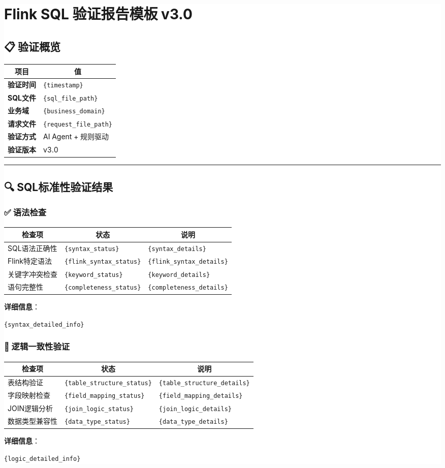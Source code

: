 # Flink SQL 验证报告模板 v3.0

## 📋 验证概览

| 项目 | 值 |
|------|-----|
| **验证时间** | `{timestamp}` |
| **SQL文件** | `{sql_file_path}` |
| **业务域** | `{business_domain}` |
| **请求文件** | `{request_file_path}` |
| **验证方式** | AI Agent + 规则驱动 |
| **验证版本** | v3.0 |

---

## 🔍 SQL标准性验证结果

### ✅ 语法检查

| 检查项 | 状态 | 说明 |
|--------|------|------|
| SQL语法正确性 | `{syntax_status}` | `{syntax_details}` |
| Flink特定语法 | `{flink_syntax_status}` | `{flink_syntax_details}` |
| 关键字冲突检查 | `{keyword_status}` | `{keyword_details}` |
| 语句完整性 | `{completeness_status}` | `{completeness_details}` |

**详细信息**：
```
{syntax_detailed_info}
```

### 🔗 逻辑一致性验证

| 检查项 | 状态 | 说明 |
|--------|------|------|
| 表结构验证 | `{table_structure_status}` | `{table_structure_details}` |
| 字段映射检查 | `{field_mapping_status}` | `{field_mapping_details}` |
| JOIN逻辑分析 | `{join_logic_status}` | `{join_logic_details}` |
| 数据类型兼容性 | `{data_type_status}` | `{data_type_details}` |

**详细信息**：
```
{logic_detailed_info}
```

